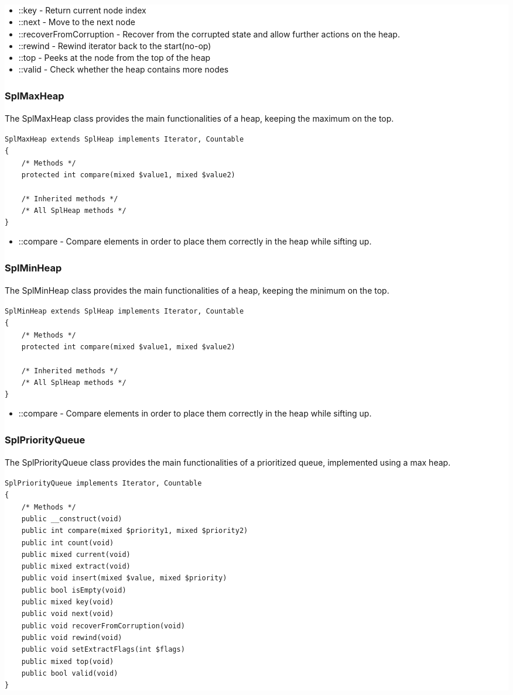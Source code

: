 
* ::key - Return current node index
* ::next - Move to the next node
* ::recoverFromCorruption - Recover from the corrupted state and allow further actions on the heap.
* ::rewind - Rewind iterator back to the start(no-op)
* ::top - Peeks at the node from the top of the heap
* ::valid - Check whether the heap contains more nodes


### SplMaxHeap
The SplMaxHeap class provides the main functionalities of a heap, keeping the maximum on the top.

```
SplMaxHeap extends SplHeap implements Iterator, Countable
{
    /* Methods */
    protected int compare(mixed $value1, mixed $value2)
    
    /* Inherited methods */
    /* All SplHeap methods */
}
```

* ::compare - Compare elements in order to place them correctly in the heap while sifting up.


### SplMinHeap
The SplMinHeap class provides the main functionalities of a heap, keeping the minimum on the top.

```
SplMinHeap extends SplHeap implements Iterator, Countable
{
    /* Methods */
    protected int compare(mixed $value1, mixed $value2)
    
    /* Inherited methods */
    /* All SplHeap methods */
}
```

* ::compare - Compare elements in order to place them correctly in the heap while sifting up.


### SplPriorityQueue
The SplPriorityQueue class provides the main functionalities of a prioritized queue, implemented using a max heap.

```
SplPriorityQueue implements Iterator, Countable
{
    /* Methods */
    public __construct(void)
    public int compare(mixed $priority1, mixed $priority2)
    public int count(void)
    public mixed current(void)
    public mixed extract(void)
    public void insert(mixed $value, mixed $priority)
    public bool isEmpty(void)
    public mixed key(void)
    public void next(void)
    public void recoverFromCorruption(void)
    public void rewind(void)
    public void setExtractFlags(int $flags)
    public mixed top(void)
    public bool valid(void)
}
```
